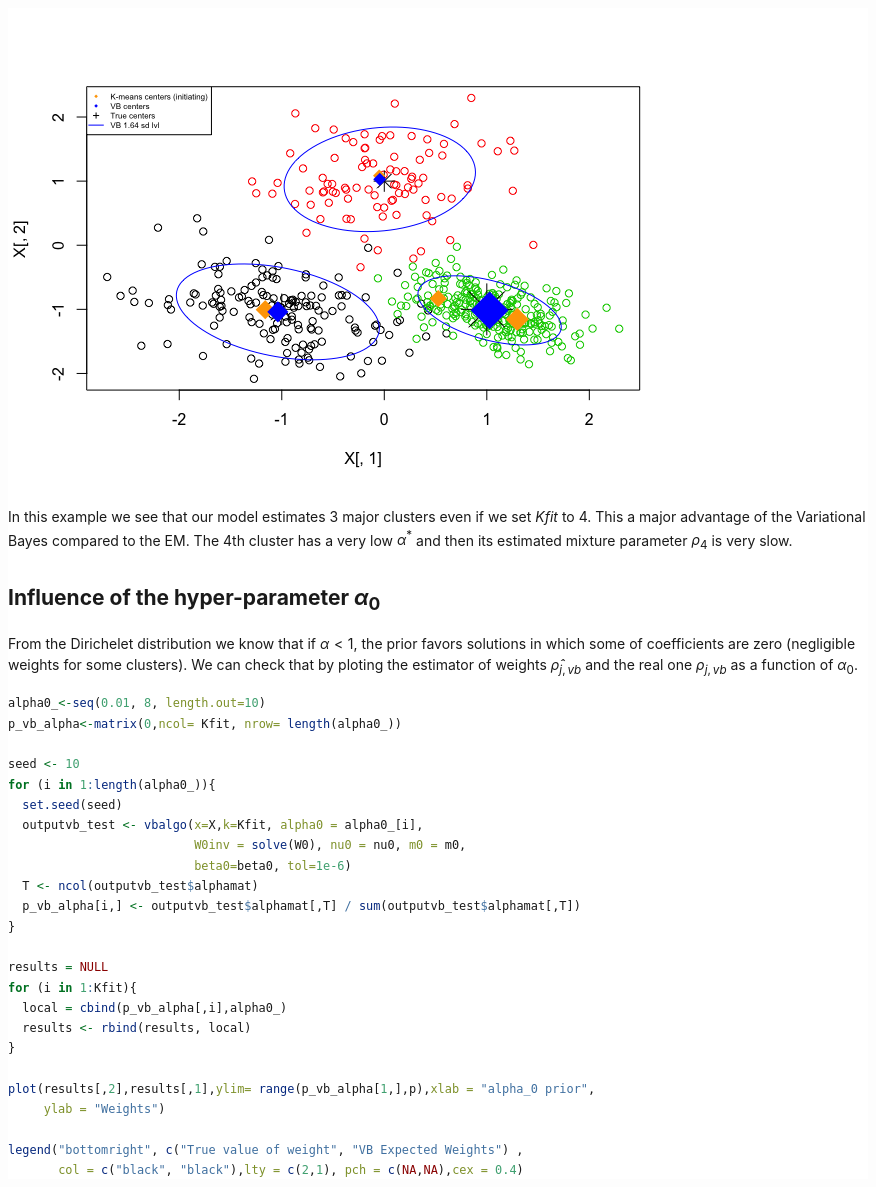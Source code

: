 ![](EL-HanafiImad_Notebook_files/figure-html/unnamed-chunk-10-1.png)

In this example we see that our model estimates 3 major clusters even if we set $Kfit$ to 4. This a major advantage of the Variational Bayes compared to the EM.
The 4th cluster has a very low $\alpha^*$ and then its estimated mixture parameter $\rho_4$ is very slow.

## Influence of the hyper-parameter $\alpha_0$

From the Dirichelet distribution we know that if $\alpha <1$, the prior favors solutions in which some of coefficients are zero (negligible weights for some clusters).
We can check that by ploting the estimator of weights $\hat\rho_{j, vb}$ and the real one $\rho_{j, vb}$ as a function of $\alpha_0$.


```r
alpha0_<-seq(0.01, 8, length.out=10)
p_vb_alpha<-matrix(0,ncol= Kfit, nrow= length(alpha0_))

seed <- 10
for (i in 1:length(alpha0_)){
  set.seed(seed)
  outputvb_test <- vbalgo(x=X,k=Kfit, alpha0 = alpha0_[i], 
                          W0inv = solve(W0), nu0 = nu0, m0 = m0, 
                          beta0=beta0, tol=1e-6)
  T <- ncol(outputvb_test$alphamat)
  p_vb_alpha[i,] <- outputvb_test$alphamat[,T] / sum(outputvb_test$alphamat[,T])
}

results = NULL
for (i in 1:Kfit){
  local = cbind(p_vb_alpha[,i],alpha0_)
  results <- rbind(results, local)
}

plot(results[,2],results[,1],ylim= range(p_vb_alpha[1,],p),xlab = "alpha_0 prior",
     ylab = "Weights")

legend("bottomright", c("True value of weight", "VB Expected Weights") ,
       col = c("black", "black"),lty = c(2,1), pch = c(NA,NA),cex = 0.4)
```
